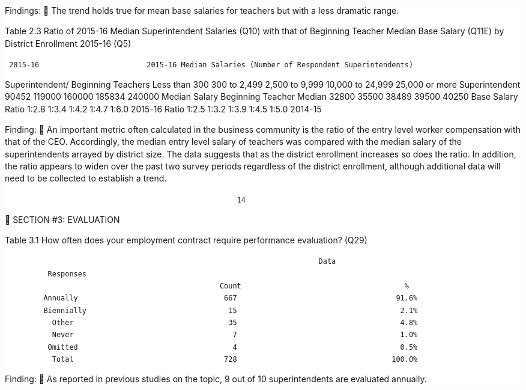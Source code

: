 
Findings:
      The trend holds true for mean base salaries for teachers but with a less dramatic
        range.



Table 2.3 Ratio of 2015-16 Median Superintendent Salaries (Q10) with that of Beginning
Teacher Median Base Salary (Q11E) by District Enrollment 2015-16 (Q5)

     2015-16                         2015-16 Median Salaries (Number of Respondent Superintendents)
 Superintendent/
Beginning Teachers   Less than 300      300 to 2,499       2,500 to 9,999       10,000 to 24,999      25,000 or more
 Superintendent
                         90452            119000               160000                185834              240000
  Median Salary
   Beginning
 Teacher Median          32800             35500               38489                 39500                40250
   Base Salary
      Ratio
                         1:2.8             1:3.4                1:4.2                1:4.7                1:6.0
     2015-16
      Ratio
                         1:2.5              1:3.2               1:3.9                1:4.5                1:5.0
     2014-15



Finding:
      An important metric often calculated in the business community is the ratio of the
         entry level worker compensation with that of the CEO. Accordingly, the median
         entry level salary of teachers was compared with the median salary of the
         superintendents arrayed by district size. The data suggests that as the district
         enrollment increases so does the ratio. In addition, the ratio appears to widen over
         the past two survey periods regardless of the district enrollment, although
         additional data will need to be collected to establish a trend.

                                                          14
                                SECTION #3: EVALUATION

Table 3.1    How often does your employment contract require performance evaluation? (Q29)

                                                                             Data
              Responses
                                                      Count                                      %
             Annually                                  667                                     91.6%
             Biennially                                 15                                      2.1%
               Other                                    35                                      4.8%
               Never                                     7                                      1.0%
              Omitted                                    4                                      0.5%
               Total                                   728                                    100.0%


Finding:
      As reported in previous studies on the topic, 9 out of 10 superintendents are evaluated
         annually.
